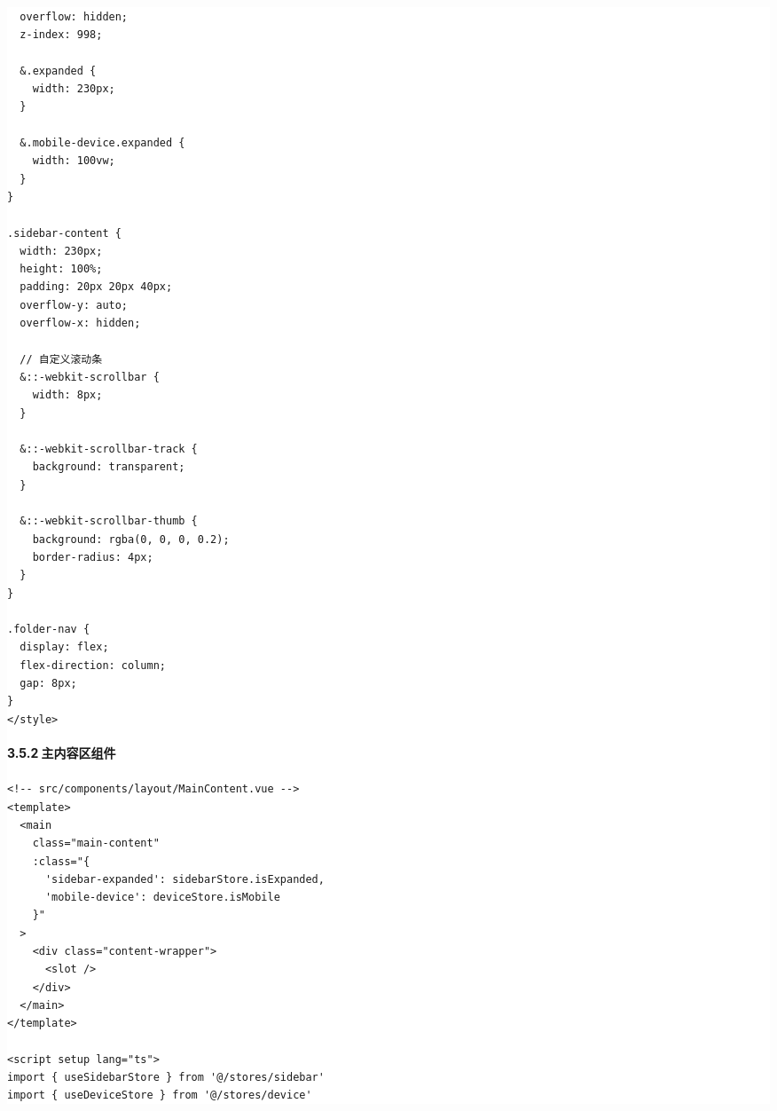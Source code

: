 ```vue
  overflow: hidden;
  z-index: 998;
  
  &.expanded {
    width: 230px;
  }
  
  &.mobile-device.expanded {
    width: 100vw;
  }
}

.sidebar-content {
  width: 230px;
  height: 100%;
  padding: 20px 20px 40px;
  overflow-y: auto;
  overflow-x: hidden;
  
  // 自定义滚动条
  &::-webkit-scrollbar {
    width: 8px;
  }
  
  &::-webkit-scrollbar-track {
    background: transparent;
  }
  
  &::-webkit-scrollbar-thumb {
    background: rgba(0, 0, 0, 0.2);
    border-radius: 4px;
  }
}

.folder-nav {
  display: flex;
  flex-direction: column;
  gap: 8px;
}
</style>
```

#### 3.5.2 主内容区组件

```vue
<!-- src/components/layout/MainContent.vue -->
<template>
  <main 
    class="main-content"
    :class="{ 
      'sidebar-expanded': sidebarStore.isExpanded,
      'mobile-device': deviceStore.isMobile 
    }"
  >
    <div class="content-wrapper">
      <slot />
    </div>
  </main>
</template>

<script setup lang="ts">
import { useSidebarStore } from '@/stores/sidebar'
import { useDeviceStore } from '@/stores/device'

```